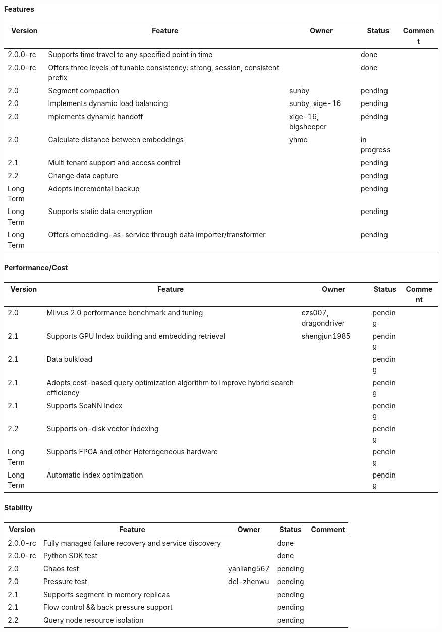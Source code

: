 

#### Features

| **Version** | **Feature** | **Owner**   | **Status**  | **Comment** |
| ----------- | ----------- | ----------- | ----------- | ----------- |
| 2.0.0-rc      | Supports time travel to any specified point in time	       |        | done       |        |
| 2.0.0-rc   | Offers three levels of tunable consistency: strong, session, consistent prefix        |         | done        |         |
| 2.0      | Segment compaction       | sunby       | pending       |        |
| 2.0   | Implements dynamic load balancing        | sunby, xige-16        | pending        |         |
| 2.0      | mplements dynamic handoff       | xige-16, bigsheeper       | pending       |        |
| 2.0   | Calculate distance between embeddings        | yhmo        | in progress	        |         |
| 2.1      | Multi tenant support and access control       |        | pending       |        |
| 2.2   | Change data capture        |         | pending        |         |
| Long Term      | Adopts incremental backup       |        | pending       |        |
| Long Term   | Supports static data encryption        |         | pending        |         |
| Long Term      | Offers embedding-as-service through data importer/transformer       |        | pending       |        |


#### Performance/Cost

| **Version** | **Feature** | **Owner**   | **Status**  | **Comment** |
| ----------- | ----------- | ----------- | ----------- | ----------- |
| 2.0      | Milvus 2.0 performance benchmark and tuning       | czs007, dragondriver	       | pending       |        |
| 2.1   | Supports GPU Index building and embedding retrieval        | shengjun1985        | pending        |         |
| 2.1      | Data bulkload       |        | pending       |        |
| 2.1   | Adopts cost-based query optimization algorithm to improve hybrid search efficiency        |         | pending        |         |
| 2.1      | Supports ScaNN Index       |        | pending       |        |
| 2.2   | Supports on-disk vector indexing        |         | pending        |         |
| Long Term      | Supports FPGA and other Heterogeneous hardware       |        | pending       |        |
| Long Term   | Automatic index optimization        |         | pending        |         |



#### Stability

| **Version** | **Feature** | **Owner**   | **Status**  | **Comment** |
| ----------- | ----------- | ----------- | ----------- | ----------- |
| 2.0.0-rc      | Fully managed failure recovery and service discovery       |        | done       |        |
| 2.0.0-rc   | Python SDK test        |         | done        |         |
| 2.0      | Chaos test       |   yanliang567     | pending       |        |
| 2.0   | Pressure test        | del-zhenwu        | pending        |         |
| 2.1      | Supports segment in memory replicas       |        | pending       |        |
| 2.1   | Flow control && back pressure support        |         | pending        |         |
| 2.2      | 	Query node resource isolation       |        | pending       |        |
